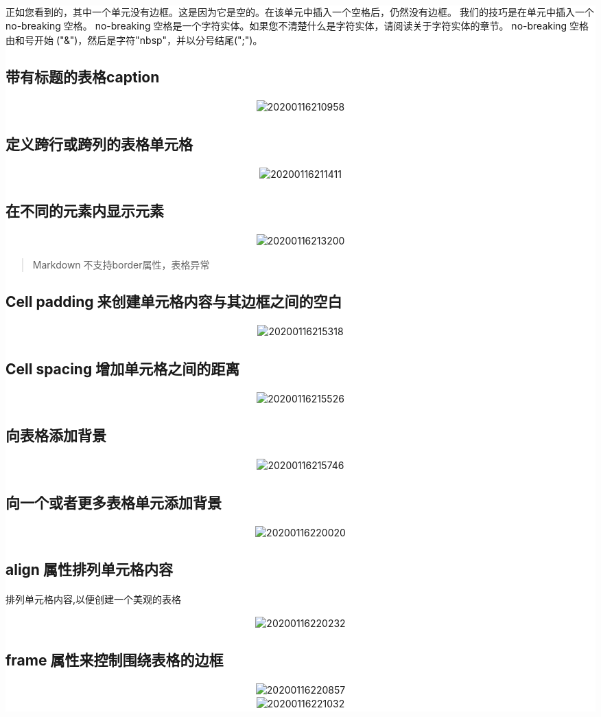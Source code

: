 正如您看到的，其中一个单元没有边框。这是因为它是空的。在该单元中插入一个空格后，仍然没有边框。
我们的技巧是在单元中插入一个 no-breaking 空格。
no-breaking 空格是一个字符实体。如果您不清楚什么是字符实体，请阅读关于字符实体的章节。
no-breaking 空格由和号开始 ("&")，然后是字符"nbsp"，并以分号结尾(";")。

## 带有标题的表格caption

<center><img src="https://raw.githubusercontent.com/ld269440877/images/master/HTMLNotebook/20200116210958.png" alt="20200116210958"  title="带有标题的表格" width="600" height="" /></center>

## 定义跨行或跨列的表格单元格
<center><img src="https://raw.githubusercontent.com/ld269440877/images/master/HTMLNotebook/20200116211411.png" alt="20200116211411"  title="跨行或跨列的表格单元格" width="600" height="" /></center>

## 在不同的元素内显示元素

<center><img src="https://raw.githubusercontent.com/ld269440877/images/master/HTMLNotebook/20200116213200.png" alt="20200116213200"  title="不同的元素内显示元素" width="600" height="" /></center>

> Markdown 不支持border属性，表格异常

## Cell padding 来创建单元格内容与其边框之间的空白

<center><img src="https://raw.githubusercontent.com/ld269440877/images/master/HTMLNotebook/20200116215318.png" alt="20200116215318"  title="20200116215318" width="600" height="" /></center>

## Cell spacing 增加单元格之间的距离

<center><img src="https://raw.githubusercontent.com/ld269440877/images/master/HTMLNotebook/20200116215526.png" alt="20200116215526"  title="20200116215526" width="600" height="" /></center>

## 向表格添加背景

<center><img src="https://raw.githubusercontent.com/ld269440877/images/master/HTMLNotebook/20200116215746.png" alt="20200116215746"  title="表格添加背景" width="600" height="" /></center>

## 向一个或者更多表格单元添加背景

<center><img src="https://raw.githubusercontent.com/ld269440877/images/master/HTMLNotebook/20200116220020.png" alt="20200116220020"  title="一个或者更多表格单元添加背景" width="600" height="" /></center>

## align 属性排列单元格内容

排列单元格内容,以便创建一个美观的表格
<center><img src="https://raw.githubusercontent.com/ld269440877/images/master/HTMLNotebook/20200116220232.png" alt="20200116220232"  title="align 属性排列单元格内容" width="600" height="" /></center>

## frame 属性来控制围绕表格的边框

<center><img src="https://raw.githubusercontent.com/ld269440877/images/master/HTMLNotebook/20200116220857.png" alt="20200116220857"  title=" frame属性来控制围绕表格的边框" width="600" height="" /></center>

<center><img src="https://raw.githubusercontent.com/ld269440877/images/master/HTMLNotebook/20200116221032.png" alt="20200116221032"  title="表格标签" width="600" height="" /></center>
